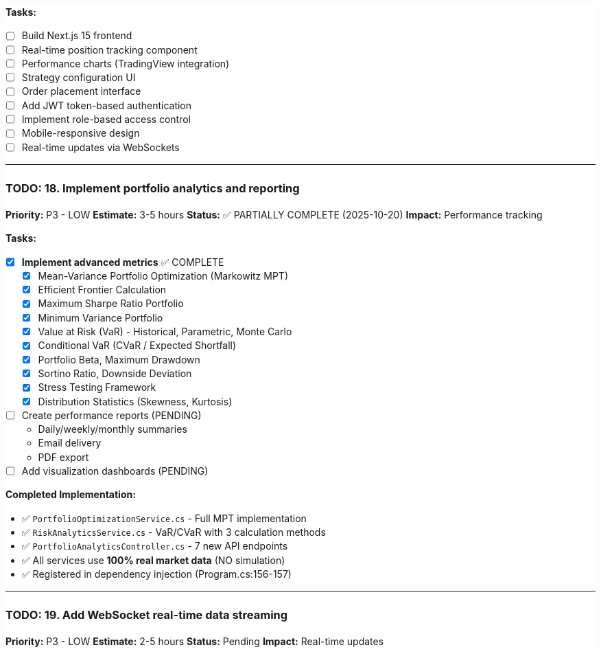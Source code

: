 **Tasks:**
- [ ] Build Next.js 15 frontend
- [ ] Real-time position tracking component
- [ ] Performance charts (TradingView integration)
- [ ] Strategy configuration UI
- [ ] Order placement interface
- [ ] Add JWT token-based authentication
- [ ] Implement role-based access control
- [ ] Mobile-responsive design
- [ ] Real-time updates via WebSockets

---

### TODO: 18. Implement portfolio analytics and reporting
**Priority:** P3 - LOW
**Estimate:** 3-5 hours
**Status:** ✅ PARTIALLY COMPLETE (2025-10-20)
**Impact:** Performance tracking

**Tasks:**
- [x] **Implement advanced metrics** ✅ COMPLETE
  - [x] Mean-Variance Portfolio Optimization (Markowitz MPT)
  - [x] Efficient Frontier Calculation
  - [x] Maximum Sharpe Ratio Portfolio
  - [x] Minimum Variance Portfolio
  - [x] Value at Risk (VaR) - Historical, Parametric, Monte Carlo
  - [x] Conditional VaR (CVaR / Expected Shortfall)
  - [x] Portfolio Beta, Maximum Drawdown
  - [x] Sortino Ratio, Downside Deviation
  - [x] Stress Testing Framework
  - [x] Distribution Statistics (Skewness, Kurtosis)
- [ ] Create performance reports (PENDING)
  - Daily/weekly/monthly summaries
  - Email delivery
  - PDF export
- [ ] Add visualization dashboards (PENDING)

**Completed Implementation:**
- ✅ `PortfolioOptimizationService.cs` - Full MPT implementation
- ✅ `RiskAnalyticsService.cs` - VaR/CVaR with 3 calculation methods
- ✅ `PortfolioAnalyticsController.cs` - 7 new API endpoints
- ✅ All services use **100% real market data** (NO simulation)
- ✅ Registered in dependency injection (Program.cs:156-157)

---

### TODO: 19. Add WebSocket real-time data streaming
**Priority:** P3 - LOW
**Estimate:** 2-5 hours
**Status:** Pending
**Impact:** Real-time updates
